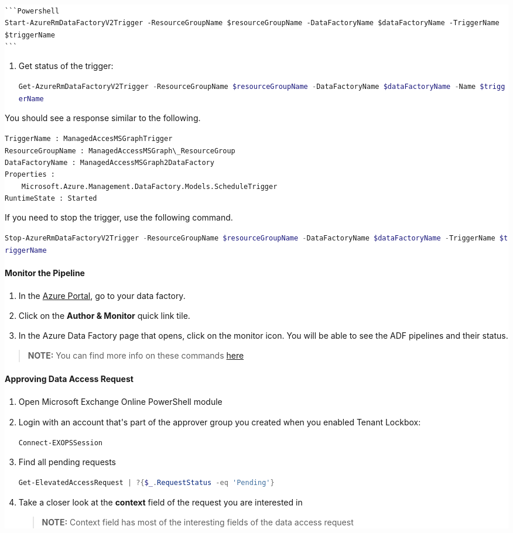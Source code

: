     ```Powershell
    Start-AzureRmDataFactoryV2Trigger -ResourceGroupName $resourceGroupName -DataFactoryName $dataFactoryName -TriggerName $triggerName
    ```
1. Get status of the trigger:

    ```Powershell
    Get-AzureRmDataFactoryV2Trigger -ResourceGroupName $resourceGroupName -DataFactoryName $dataFactoryName -Name $triggerName
    ```

You should see a response similar to the following.

```
TriggerName : ManagedAccesMSGraphTrigger
ResourceGroupName : ManagedAccessMSGraph\_ResourceGroup
DataFactoryName : ManagedAccessMSGraph2DataFactory
Properties :
    Microsoft.Azure.Management.DataFactory.Models.ScheduleTrigger
RuntimeState : Started
```

If you need to stop the trigger, use the following command.

```Powershell
Stop-AzureRmDataFactoryV2Trigger -ResourceGroupName $resourceGroupName -DataFactoryName $dataFactoryName -TriggerName $triggerName
```

#### Monitor the Pipeline

1. In the [Azure Portal](https://portal.azure.com), go to your data factory.

2. Click on the **Author & Monitor** quick link tile.

3. In the Azure Data Factory page that opens, click on the monitor icon. You will be able to see the ADF pipelines and their status.

> **NOTE:** You can find more info on these commands [here](https://docs.microsoft.com/en-us/powershell/module/azurerm.datafactoryv2/?view=azurermps-5.7.0)

#### Approving Data Access Request

1. Open Microsoft Exchange Online PowerShell module
2. Login with an account that's part of the approver group you created when you enabled Tenant Lockbox:

   ```powershell
   Connect-EXOPSSession
   ```

3. Find all pending requests

   ```powershell
   Get-ElevatedAccessRequest | ?{$_.RequestStatus -eq 'Pending'}
   ```

4. Take a closer look at the **context** field of the request you are interested in
   >**NOTE:** Context field has most of the interesting fields of the data access request
